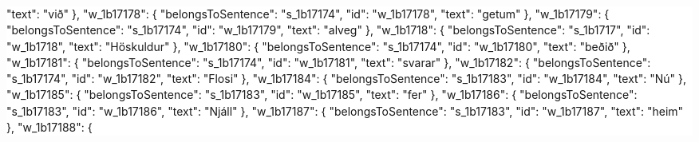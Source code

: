 "text": "við"
},
"w_1b17178": {
"belongsToSentence": "s_1b17174",
"id": "w_1b17178",
"text": "getum"
},
"w_1b17179": {
"belongsToSentence": "s_1b17174",
"id": "w_1b17179",
"text": "alveg"
},
"w_1b1718": {
"belongsToSentence": "s_1b1717",
"id": "w_1b1718",
"text": "Höskuldur"
},
"w_1b17180": {
"belongsToSentence": "s_1b17174",
"id": "w_1b17180",
"text": "beðið"
},
"w_1b17181": {
"belongsToSentence": "s_1b17174",
"id": "w_1b17181",
"text": "svarar"
},
"w_1b17182": {
"belongsToSentence": "s_1b17174",
"id": "w_1b17182",
"text": "Flosi"
},
"w_1b17184": {
"belongsToSentence": "s_1b17183",
"id": "w_1b17184",
"text": "Nú"
},
"w_1b17185": {
"belongsToSentence": "s_1b17183",
"id": "w_1b17185",
"text": "fer"
},
"w_1b17186": {
"belongsToSentence": "s_1b17183",
"id": "w_1b17186",
"text": "Njáll"
},
"w_1b17187": {
"belongsToSentence": "s_1b17183",
"id": "w_1b17187",
"text": "heim"
},
"w_1b17188": {
